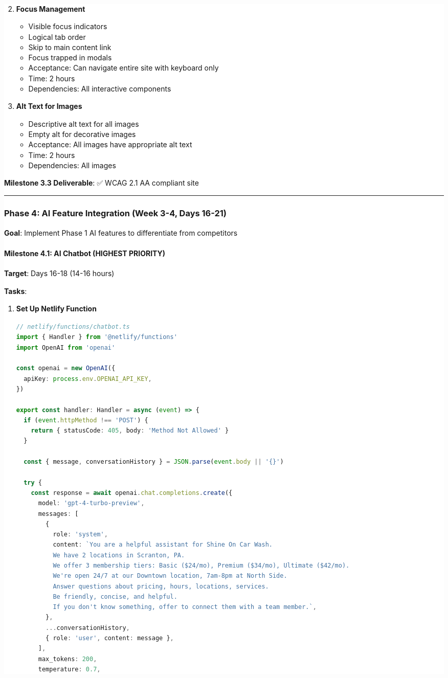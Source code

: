 2. **Focus Management**
   - Visible focus indicators
   - Logical tab order
   - Skip to main content link
   - Focus trapped in modals
   - Acceptance: Can navigate entire site with keyboard only
   - Time: 2 hours
   - Dependencies: All interactive components

3. **Alt Text for Images**
   - Descriptive alt text for all images
   - Empty alt for decorative images
   - Acceptance: All images have appropriate alt text
   - Time: 2 hours
   - Dependencies: All images

**Milestone 3.3 Deliverable**: ✅ WCAG 2.1 AA compliant site

---

### Phase 4: AI Feature Integration (Week 3-4, Days 16-21)

**Goal**: Implement Phase 1 AI features to differentiate from competitors

#### Milestone 4.1: AI Chatbot (HIGHEST PRIORITY)

**Target**: Days 16-18 (14-16 hours)

**Tasks**:

1. **Set Up Netlify Function**

   ```typescript
   // netlify/functions/chatbot.ts
   import { Handler } from '@netlify/functions'
   import OpenAI from 'openai'

   const openai = new OpenAI({
     apiKey: process.env.OPENAI_API_KEY,
   })

   export const handler: Handler = async (event) => {
     if (event.httpMethod !== 'POST') {
       return { statusCode: 405, body: 'Method Not Allowed' }
     }

     const { message, conversationHistory } = JSON.parse(event.body || '{}')

     try {
       const response = await openai.chat.completions.create({
         model: 'gpt-4-turbo-preview',
         messages: [
           {
             role: 'system',
             content: `You are a helpful assistant for Shine On Car Wash.
             We have 2 locations in Scranton, PA.
             We offer 3 membership tiers: Basic ($24/mo), Premium ($34/mo), Ultimate ($42/mo).
             We're open 24/7 at our Downtown location, 7am-8pm at North Side.
             Answer questions about pricing, hours, locations, services.
             Be friendly, concise, and helpful.
             If you don't know something, offer to connect them with a team member.`,
           },
           ...conversationHistory,
           { role: 'user', content: message },
         ],
         max_tokens: 200,
         temperature: 0.7,
   ```